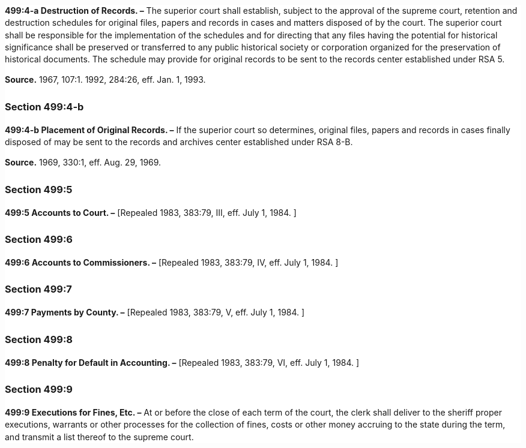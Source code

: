  **499:4-a Destruction of Records. –** The superior court shall
establish, subject to the approval of the supreme court, retention and
destruction schedules for original files, papers and records in cases
and matters disposed of by the court. The superior court shall be
responsible for the implementation of the schedules and for directing
that any files having the potential for historical significance shall be
preserved or transferred to any public historical society or corporation
organized for the preservation of historical documents. The schedule may
provide for original records to be sent to the records center
established under RSA 5.

**Source.** 1967, 107:1. 1992, 284:26, eff. Jan. 1, 1993.

### Section 499:4-b

 **499:4-b Placement of Original Records. –** If the superior court
so determines, original files, papers and records in cases finally
disposed of may be sent to the records and archives center established
under RSA 8-B.

**Source.** 1969, 330:1, eff. Aug. 29, 1969.

### Section 499:5

 **499:5 Accounts to Court. –** 
                                             [Repealed 1983, 383:79, III, eff.
July 1, 1984.
                                             ]

### Section 499:6

 **499:6 Accounts to Commissioners. –** 
                                             [Repealed 1983, 383:79, IV,
eff. July 1, 1984.
                                             ]

### Section 499:7

 **499:7 Payments by County. –** 
                                             [Repealed 1983, 383:79, V, eff.
July 1, 1984.
                                             ]

### Section 499:8

 **499:8 Penalty for Default in Accounting. –** 
                                             [Repealed 1983,
383:79, VI, eff. July 1, 1984.
                                             ]

### Section 499:9

 **499:9 Executions for Fines, Etc. –** At or before the close of
each term of the court, the clerk shall deliver to the sheriff proper
executions, warrants or other processes for the collection of fines,
costs or other money accruing to the state during the term, and transmit
a list thereof to the supreme court.
